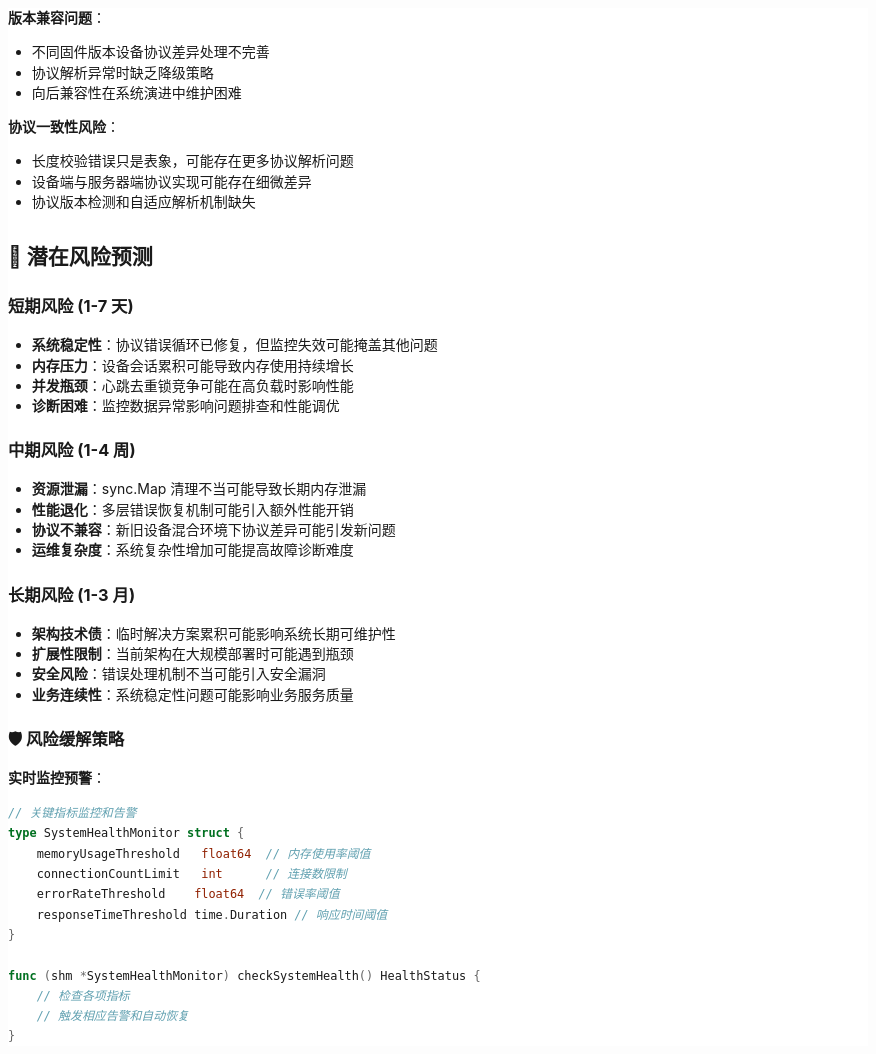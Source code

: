 **版本兼容问题**：

- 不同固件版本设备协议差异处理不完善
- 协议解析异常时缺乏降级策略
- 向后兼容性在系统演进中维护困难

**协议一致性风险**：

- 长度校验错误只是表象，可能存在更多协议解析问题
- 设备端与服务器端协议实现可能存在细微差异
- 协议版本检测和自适应解析机制缺失

## 🔮 潜在风险预测

### 短期风险 (1-7 天)

- **系统稳定性**：协议错误循环已修复，但监控失效可能掩盖其他问题
- **内存压力**：设备会话累积可能导致内存使用持续增长
- **并发瓶颈**：心跳去重锁竞争可能在高负载时影响性能
- **诊断困难**：监控数据异常影响问题排查和性能调优

### 中期风险 (1-4 周)

- **资源泄漏**：sync.Map 清理不当可能导致长期内存泄漏
- **性能退化**：多层错误恢复机制可能引入额外性能开销
- **协议不兼容**：新旧设备混合环境下协议差异可能引发新问题
- **运维复杂度**：系统复杂性增加可能提高故障诊断难度

### 长期风险 (1-3 月)

- **架构技术债**：临时解决方案累积可能影响系统长期可维护性
- **扩展性限制**：当前架构在大规模部署时可能遇到瓶颈
- **安全风险**：错误处理机制不当可能引入安全漏洞
- **业务连续性**：系统稳定性问题可能影响业务服务质量

### 🛡️ 风险缓解策略

**实时监控预警**：

```go
// 关键指标监控和告警
type SystemHealthMonitor struct {
    memoryUsageThreshold   float64  // 内存使用率阈值
    connectionCountLimit   int      // 连接数限制
    errorRateThreshold    float64  // 错误率阈值
    responseTimeThreshold time.Duration // 响应时间阈值
}

func (shm *SystemHealthMonitor) checkSystemHealth() HealthStatus {
    // 检查各项指标
    // 触发相应告警和自动恢复
}
```
